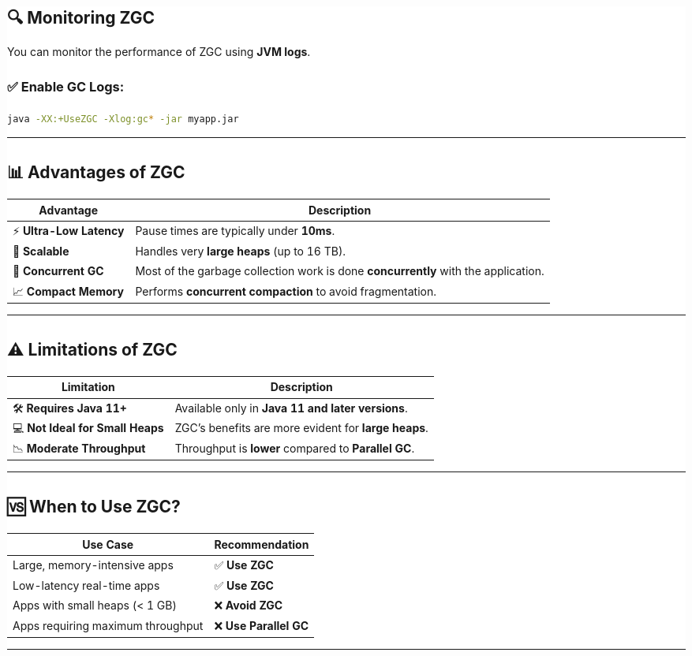 ## 🔍 **Monitoring ZGC**

You can monitor the performance of ZGC using **JVM logs**.

### ✅ **Enable GC Logs:**

```bash
java -XX:+UseZGC -Xlog:gc* -jar myapp.jar
```

---

## 📊 **Advantages of ZGC**

| **Advantage**           | **Description**                                                                    |
|-------------------------|------------------------------------------------------------------------------------|
| ⚡ **Ultra-Low Latency** | Pause times are typically under **10ms**.                                          |
| 🧩 **Scalable**         | Handles very **large heaps** (up to 16 TB).                                        |
| 🔄 **Concurrent GC**    | Most of the garbage collection work is done **concurrently** with the application. |
| 📈 **Compact Memory**   | Performs **concurrent compaction** to avoid fragmentation.                         |

---

## ⚠️ **Limitations of ZGC**

| **Limitation**                   | **Description**                                      |
|----------------------------------|------------------------------------------------------|
| 🛠️ **Requires Java 11+**        | Available only in **Java 11 and later versions**.    |
| 💻 **Not Ideal for Small Heaps** | ZGC’s benefits are more evident for **large heaps**. |
| 📉 **Moderate Throughput**       | Throughput is **lower** compared to **Parallel GC**. |

---

## 🆚 **When to Use ZGC?**

| **Use Case**                      | **Recommendation**    |
|-----------------------------------|-----------------------|
| Large, memory-intensive apps      | ✅ **Use ZGC**         |
| Low-latency real-time apps        | ✅ **Use ZGC**         |
| Apps with small heaps (< 1 GB)    | ❌ **Avoid ZGC**       |
| Apps requiring maximum throughput | ❌ **Use Parallel GC** |

---
